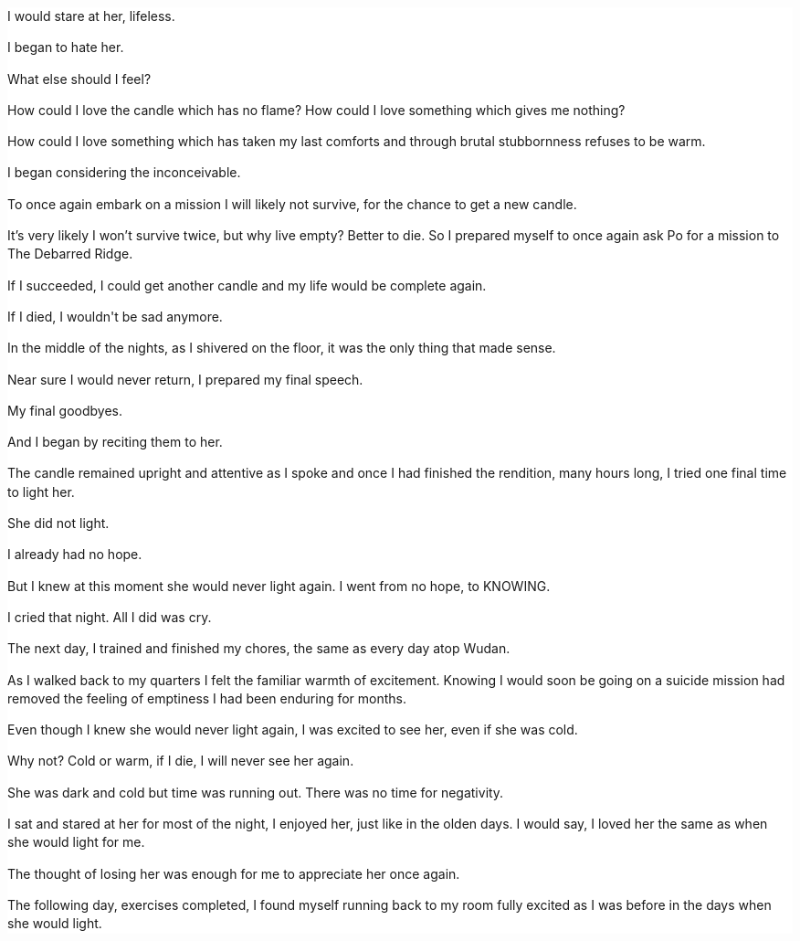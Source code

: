 I would stare at her, lifeless.

I began to hate her.

What else should I feel?

How could I love the candle which has no flame? How could I love something which gives me nothing?&#x20;

How could I love something which has taken my last comforts and through brutal stubbornness refuses to be warm.

I began considering the inconceivable.

To once again embark on a mission I will likely not survive, for the chance to get a new candle.&#x20;

It’s very likely I won’t survive twice, but why live empty? Better to die. So I prepared myself to once again ask Po for a mission to The Debarred Ridge.

If I succeeded, I could get another candle and my life would be complete again.

If I died, I wouldn't be sad anymore.

In the middle of the nights, as I shivered on the floor, it was the only thing that made sense.&#x20;

Near sure I would never return, I prepared my final speech.

My final goodbyes.

And I began by reciting them to her.

The candle remained upright and attentive as I spoke and once I had finished the rendition, many hours long, I tried one final time to light her.

She did not light.

I already had no hope.&#x20;

But I knew at this moment she would never light again. I went from no hope, to KNOWING.&#x20;

I cried that night. All I did was cry.

The next day, I trained and finished my chores, the same as every day atop Wudan.

As I walked back to my quarters I felt the familiar warmth of excitement. Knowing I would soon be going on a suicide mission had removed the feeling of emptiness I had been enduring for months.

Even though I knew she would never light again, I was excited to see her, even if she was cold.

Why not? Cold or warm, if I die, I will never see her again.

She was dark and cold but time was running out. There was no time for negativity.

I sat and stared at her for most of the night, I enjoyed her, just like in the olden days. I would say, I loved her the same as when she would light for me.

The thought of losing her was enough for me to appreciate her once again.

The following day, exercises completed, I found myself running back to my room fully excited as I was before in the days when she would light.
